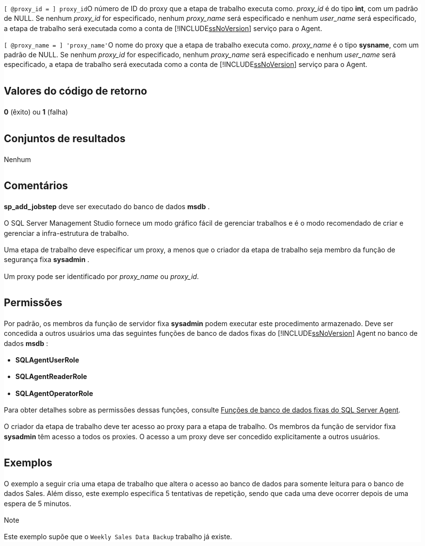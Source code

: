 `[ @proxy_id = ] proxy_id`O número de ID do proxy que a etapa de trabalho executa como. *proxy_id* é do tipo **int**, com um padrão de NULL. Se nenhum *proxy_id* for especificado, nenhum *proxy_name* será especificado e nenhum *user_name* será especificado, a etapa de trabalho será executada como a conta de [!INCLUDE[ssNoVersion](../../includes/ssnoversion-md.md)] serviço para o Agent.  
  
`[ @proxy_name = ] 'proxy_name'`O nome do proxy que a etapa de trabalho executa como. *proxy_name* é o tipo **sysname**, com um padrão de NULL. Se nenhum *proxy_id* for especificado, nenhum *proxy_name* será especificado e nenhum *user_name* será especificado, a etapa de trabalho será executada como a conta de [!INCLUDE[ssNoVersion](../../includes/ssnoversion-md.md)] serviço para o Agent.  
  
## <a name="return-code-values"></a>Valores do código de retorno  
 **0** (êxito) ou **1** (falha)  
  
## <a name="result-sets"></a>Conjuntos de resultados  
 Nenhum  
  
## <a name="remarks"></a>Comentários  
 **sp_add_jobstep** deve ser executado do banco de dados **msdb** .  
  
 O SQL Server Management Studio fornece um modo gráfico fácil de gerenciar trabalhos e é o modo recomendado de criar e gerenciar a infra-estrutura de trabalho.  
  
 Uma etapa de trabalho deve especificar um proxy, a menos que o criador da etapa de trabalho seja membro da função de segurança fixa **sysadmin** .  
  
 Um proxy pode ser identificado por *proxy_name* ou *proxy_id*.  
  
## <a name="permissions"></a>Permissões  
 Por padrão, os membros da função de servidor fixa **sysadmin** podem executar este procedimento armazenado. Deve ser concedida a outros usuários uma das seguintes funções de banco de dados fixas do [!INCLUDE[ssNoVersion](../../includes/ssnoversion-md.md)] Agent no banco de dados **msdb** :  
  
-   **SQLAgentUserRole**  
  
-   **SQLAgentReaderRole**  
  
-   **SQLAgentOperatorRole**  
  
 Para obter detalhes sobre as permissões dessas funções, consulte [Funções de banco de dados fixas do SQL Server Agent](../../ssms/agent/sql-server-agent-fixed-database-roles.md).  
  
 O criador da etapa de trabalho deve ter acesso ao proxy para a etapa de trabalho. Os membros da função de servidor fixa **sysadmin** têm acesso a todos os proxies. O acesso a um proxy deve ser concedido explicitamente a outros usuários.  
  
## <a name="examples"></a>Exemplos  
 O exemplo a seguir cria uma etapa de trabalho que altera o acesso ao banco de dados para somente leitura para o banco de dados Sales. Além disso, este exemplo especifica 5 tentativas de repetição, sendo que cada uma deve ocorrer depois de uma espera de 5 minutos.  
  
> [!NOTE]  
>  Este exemplo supõe que o `Weekly Sales Data Backup` trabalho já existe.  
  